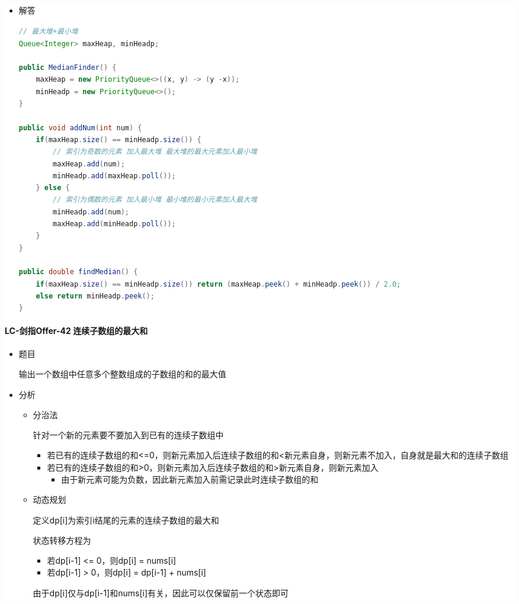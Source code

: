 * 解答

  ```java
  // 最大堆+最小堆
  Queue<Integer> maxHeap, minHeadp;
  
  public MedianFinder() {
      maxHeap = new PriorityQueue<>((x, y) -> (y -x));
      minHeadp = new PriorityQueue<>();
  }
  
  public void addNum(int num) {
      if(maxHeap.size() == minHeadp.size()) {
          // 索引为奇数的元素 加入最大堆 最大堆的最大元素加入最小堆
          maxHeap.add(num);
          minHeadp.add(maxHeap.poll());
      } else {
          // 索引为偶数的元素 加入最小堆 最小堆的最小元素加入最大堆
          minHeadp.add(num);
          maxHeap.add(minHeadp.poll());
      }
  }
  
  public double findMedian() {
      if(maxHeap.size() == minHeadp.size()) return (maxHeap.peek() + minHeadp.peek()) / 2.0;
      else return minHeadp.peek();
  }
  ```

  



#### LC-剑指Offer-42 连续子数组的最大和

* 题目

  输出一个数组中任意多个整数组成的子数组的和的最大值

* 分析

  * 分治法

    针对一个新的元素要不要加入到已有的连续子数组中

    * 若已有的连续子数组的和<=0，则新元素加入后连续子数组的和<新元素自身，则新元素不加入，自身就是最大和的连续子数组
    * 若已有的连续子数组的和>0，则新元素加入后连续子数组的和>新元素自身，则新元素加入
      * 由于新元素可能为负数，因此新元素加入前需记录此时连续子数组的和

  * 动态规划

    定义dp[i]为索引i结尾的元素的连续子数组的最大和

    状态转移方程为

    * 若dp[i-1] <= 0，则dp[i] = nums[i] 
    * 若dp[i-1] > 0，则dp[i] = dp[i-1] + nums[i]

    由于dp[i]仅与dp[i-1]和nums[i]有关，因此可以仅保留前一个状态即可
